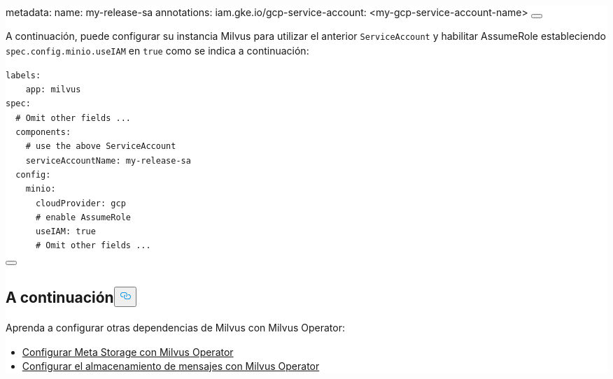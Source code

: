 metadata:
  name: my-release-sa
  annotations:
    iam.gke.io/gcp-service-account: &lt;my-gcp-service-account-name&gt;
<button class="copy-code-btn"></button></code></pre>
<p>A continuación, puede configurar su instancia Milvus para utilizar el anterior <code translate="no">ServiceAccount</code> y habilitar AssumeRole estableciendo <code translate="no">spec.config.minio.useIAM</code> en <code translate="no">true</code> como se indica a continuación:</p>
<pre><code translate="no" class="language-YAML">labels:
    app: milvus
spec:
  <span class="hljs-comment"># Omit other fields ...</span>
  components:
    <span class="hljs-comment"># use the above ServiceAccount</span>
    serviceAccountName: my-release-sa
  config:
    minio:
      cloudProvider: gcp
      <span class="hljs-comment"># enable AssumeRole</span>
      useIAM: true
      <span class="hljs-comment"># Omit other fields ...  </span>
<button class="copy-code-btn"></button></code></pre></li>
</ul>
<h2 id="Whats-next" class="common-anchor-header">A continuación<button data-href="#Whats-next" class="anchor-icon" translate="no">
      <svg translate="no"
        aria-hidden="true"
        focusable="false"
        height="20"
        version="1.1"
        viewBox="0 0 16 16"
        width="16"
      >
        <path
          fill="#0092E4"
          fill-rule="evenodd"
          d="M4 9h1v1H4c-1.5 0-3-1.69-3-3.5S2.55 3 4 3h4c1.45 0 3 1.69 3 3.5 0 1.41-.91 2.72-2 3.25V8.59c.58-.45 1-1.27 1-2.09C10 5.22 8.98 4 8 4H4c-.98 0-2 1.22-2 2.5S3 9 4 9zm9-3h-1v1h1c1 0 2 1.22 2 2.5S13.98 12 13 12H9c-.98 0-2-1.22-2-2.5 0-.83.42-1.64 1-2.09V6.25c-1.09.53-2 1.84-2 3.25C6 11.31 7.55 13 9 13h4c1.45 0 3-1.69 3-3.5S14.5 6 13 6z"
        ></path>
      </svg>
    </button></h2><p>Aprenda a configurar otras dependencias de Milvus con Milvus Operator:</p>
<ul>
<li><a href="/docs/es/v2.5.x/meta_storage_operator.md">Configurar Meta Storage con Milvus Operator</a></li>
<li><a href="/docs/es/v2.5.x/message_storage_operator.md">Configurar el almacenamiento de mensajes con Milvus Operator</a></li>
</ul>
